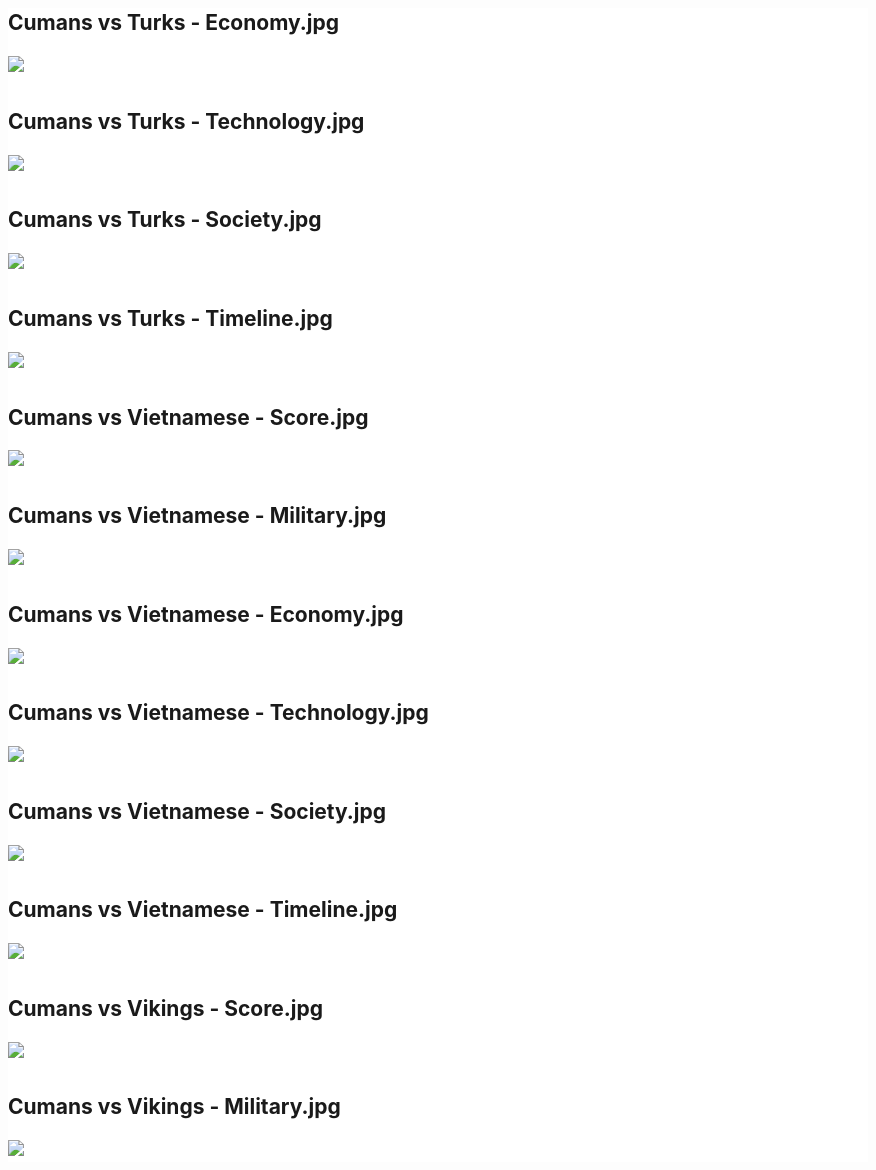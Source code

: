 ## Cumans vs Turks - Economy.jpg
![](https://github.com/Patresss/Age-of-Empires-2-DE---AI-League/blob/master/Compressed/Cumans/Cumans%20vs%20Turks%20-%20Economy.jpg)

## Cumans vs Turks - Technology.jpg
![](https://github.com/Patresss/Age-of-Empires-2-DE---AI-League/blob/master/Compressed/Cumans/Cumans%20vs%20Turks%20-%20Technology.jpg)

## Cumans vs Turks - Society.jpg
![](https://github.com/Patresss/Age-of-Empires-2-DE---AI-League/blob/master/Compressed/Cumans/Cumans%20vs%20Turks%20-%20Society.jpg)

## Cumans vs Turks - Timeline.jpg
![](https://github.com/Patresss/Age-of-Empires-2-DE---AI-League/blob/master/Compressed/Cumans/Cumans%20vs%20Turks%20-%20Timeline.jpg)

## Cumans vs Vietnamese - Score.jpg
![](https://github.com/Patresss/Age-of-Empires-2-DE---AI-League/blob/master/Compressed/Cumans/Cumans%20vs%20Vietnamese%20-%20Score.jpg)

## Cumans vs Vietnamese - Military.jpg
![](https://github.com/Patresss/Age-of-Empires-2-DE---AI-League/blob/master/Compressed/Cumans/Cumans%20vs%20Vietnamese%20-%20Military.jpg)

## Cumans vs Vietnamese - Economy.jpg
![](https://github.com/Patresss/Age-of-Empires-2-DE---AI-League/blob/master/Compressed/Cumans/Cumans%20vs%20Vietnamese%20-%20Economy.jpg)

## Cumans vs Vietnamese - Technology.jpg
![](https://github.com/Patresss/Age-of-Empires-2-DE---AI-League/blob/master/Compressed/Cumans/Cumans%20vs%20Vietnamese%20-%20Technology.jpg)

## Cumans vs Vietnamese - Society.jpg
![](https://github.com/Patresss/Age-of-Empires-2-DE---AI-League/blob/master/Compressed/Cumans/Cumans%20vs%20Vietnamese%20-%20Society.jpg)

## Cumans vs Vietnamese - Timeline.jpg
![](https://github.com/Patresss/Age-of-Empires-2-DE---AI-League/blob/master/Compressed/Cumans/Cumans%20vs%20Vietnamese%20-%20Timeline.jpg)

## Cumans vs Vikings - Score.jpg
![](https://github.com/Patresss/Age-of-Empires-2-DE---AI-League/blob/master/Compressed/Cumans/Cumans%20vs%20Vikings%20-%20Score.jpg)

## Cumans vs Vikings - Military.jpg
![](https://github.com/Patresss/Age-of-Empires-2-DE---AI-League/blob/master/Compressed/Cumans/Cumans%20vs%20Vikings%20-%20Military.jpg)
